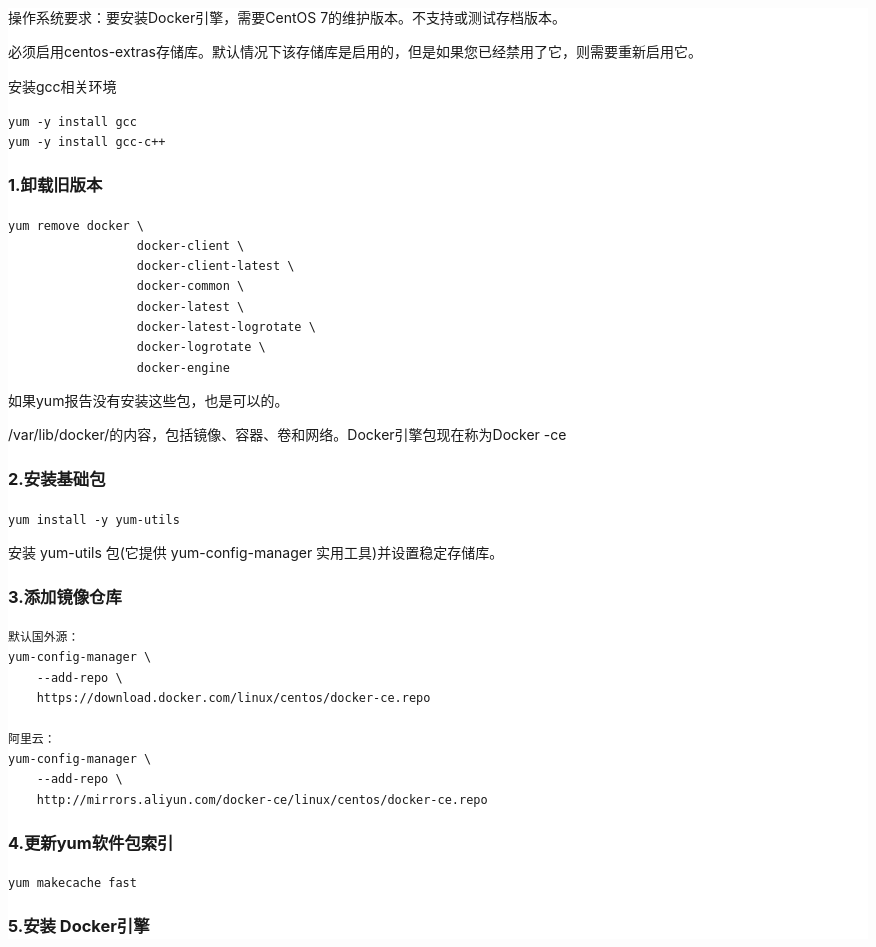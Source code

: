 操作系统要求：要安装Docker引擎，需要CentOS 7的维护版本。不支持或测试存档版本。

必须启用centos-extras存储库。默认情况下该存储库是启用的，但是如果您已经禁用了它，则需要重新启用它。

安装gcc相关环境

```
yum -y install gcc
yum -y install gcc-c++
```

### 1.卸载旧版本

```shell
yum remove docker \
                  docker-client \
                  docker-client-latest \
                  docker-common \
                  docker-latest \
                  docker-latest-logrotate \
                  docker-logrotate \
                  docker-engine
```

如果yum报告没有安装这些包，也是可以的。

/var/lib/docker/的内容，包括镜像、容器、卷和网络。Docker引擎包现在称为Docker -ce

### 2.安装基础包

```shell
yum install -y yum-utils
```

安装 yum-utils 包(它提供 yum-config-manager 实用工具)并设置稳定存储库。

### 3.添加镜像仓库

```shell
默认国外源：
yum-config-manager \
    --add-repo \
    https://download.docker.com/linux/centos/docker-ce.repo
    
阿里云：    
yum-config-manager \
    --add-repo \
    http://mirrors.aliyun.com/docker-ce/linux/centos/docker-ce.repo
```

### 4.更新yum软件包索引

```shell
yum makecache fast
```

### 5.安装 Docker引擎
